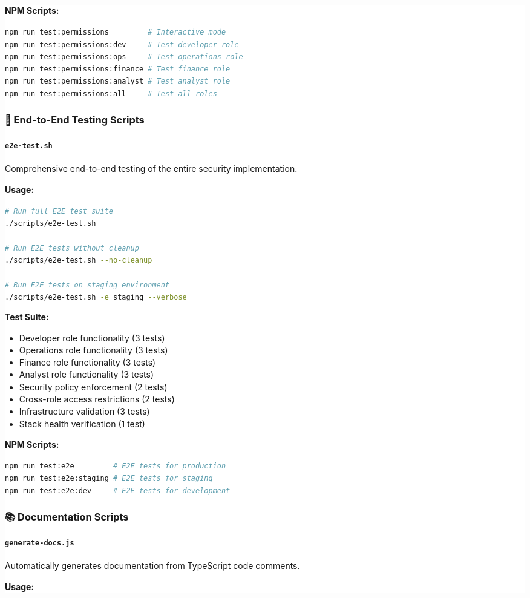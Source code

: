 **NPM Scripts:**

```bash
npm run test:permissions         # Interactive mode
npm run test:permissions:dev     # Test developer role
npm run test:permissions:ops     # Test operations role
npm run test:permissions:finance # Test finance role
npm run test:permissions:analyst # Test analyst role
npm run test:permissions:all     # Test all roles
```

### 🔄 End-to-End Testing Scripts

#### `e2e-test.sh`

Comprehensive end-to-end testing of the entire security implementation.

**Usage:**

```bash
# Run full E2E test suite
./scripts/e2e-test.sh

# Run E2E tests without cleanup
./scripts/e2e-test.sh --no-cleanup

# Run E2E tests on staging environment
./scripts/e2e-test.sh -e staging --verbose
```

**Test Suite:**

- Developer role functionality (3 tests)
- Operations role functionality (3 tests)
- Finance role functionality (3 tests)
- Analyst role functionality (3 tests)
- Security policy enforcement (2 tests)
- Cross-role access restrictions (2 tests)
- Infrastructure validation (3 tests)
- Stack health verification (1 test)

**NPM Scripts:**

```bash
npm run test:e2e         # E2E tests for production
npm run test:e2e:staging # E2E tests for staging
npm run test:e2e:dev     # E2E tests for development
```

### 📚 Documentation Scripts

#### `generate-docs.js`

Automatically generates documentation from TypeScript code comments.

**Usage:**
